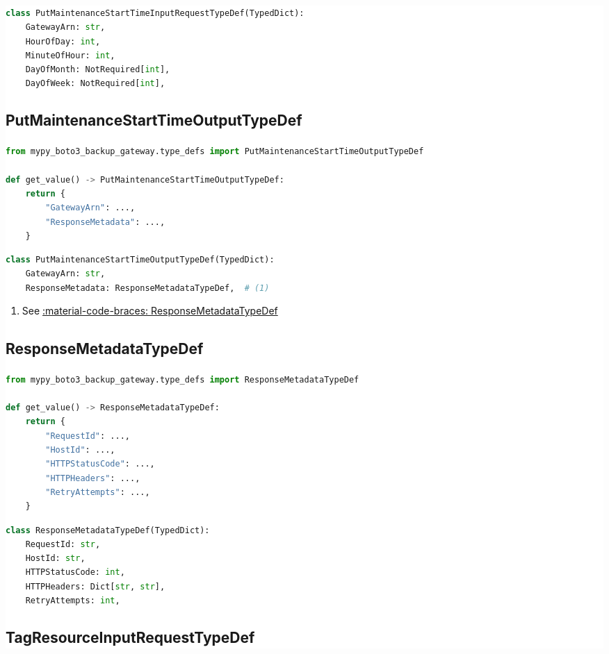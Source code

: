 ```python title="Definition"
class PutMaintenanceStartTimeInputRequestTypeDef(TypedDict):
    GatewayArn: str,
    HourOfDay: int,
    MinuteOfHour: int,
    DayOfMonth: NotRequired[int],
    DayOfWeek: NotRequired[int],
```

## PutMaintenanceStartTimeOutputTypeDef

```python title="Usage Example"
from mypy_boto3_backup_gateway.type_defs import PutMaintenanceStartTimeOutputTypeDef

def get_value() -> PutMaintenanceStartTimeOutputTypeDef:
    return {
        "GatewayArn": ...,
        "ResponseMetadata": ...,
    }
```

```python title="Definition"
class PutMaintenanceStartTimeOutputTypeDef(TypedDict):
    GatewayArn: str,
    ResponseMetadata: ResponseMetadataTypeDef,  # (1)
```

1. See [:material-code-braces: ResponseMetadataTypeDef](./type_defs.md#responsemetadatatypedef) 
## ResponseMetadataTypeDef

```python title="Usage Example"
from mypy_boto3_backup_gateway.type_defs import ResponseMetadataTypeDef

def get_value() -> ResponseMetadataTypeDef:
    return {
        "RequestId": ...,
        "HostId": ...,
        "HTTPStatusCode": ...,
        "HTTPHeaders": ...,
        "RetryAttempts": ...,
    }
```

```python title="Definition"
class ResponseMetadataTypeDef(TypedDict):
    RequestId: str,
    HostId: str,
    HTTPStatusCode: int,
    HTTPHeaders: Dict[str, str],
    RetryAttempts: int,
```

## TagResourceInputRequestTypeDef
